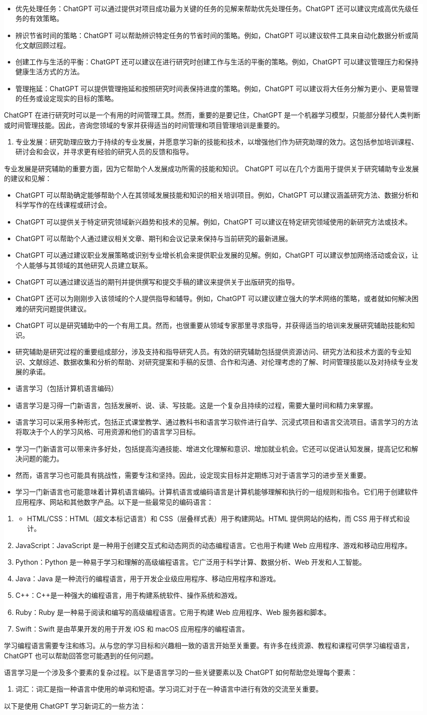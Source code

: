 +   优先处理任务：ChatGPT 可以通过提供对项目成功最为关键的任务的见解来帮助优先处理任务。ChatGPT 还可以建议完成高优先级任务的有效策略。

+   辨识节省时间的策略：ChatGPT 可以帮助辨识特定任务的节省时间的策略。例如，ChatGPT 可以建议软件工具来自动化数据分析或简化文献回顾过程。

+   创建工作与生活的平衡：ChatGPT 还可以建议在进行研究时创建工作与生活的平衡的策略。例如，ChatGPT 可以建议管理压力和保持健康生活方式的方法。

+   管理拖延：ChatGPT 可以提供管理拖延和按照研究时间表保持进度的策略。例如，ChatGPT 可以建议将大任务分解为更小、更易管理的任务或设定现实的目标的策略。

ChatGPT 在进行研究时可以是一个有用的时间管理工具。然而，重要的是要记住，ChatGPT 是一个机器学习模型，只能部分替代人类判断或时间管理技能。因此，咨询您领域的专家并获得适当的时间管理和项目管理培训是重要的。

1.  专业发展：研究助理应致力于持续的专业发展，并愿意学习新的技能和技术，以增强他们作为研究助理的效力。这包括参加培训课程、研讨会和会议，并寻求更有经验的研究人员的反馈和指导。

专业发展是研究辅助的重要方面，因为它帮助个人发展成功所需的技能和知识。 ChatGPT 可以在几个方面用于提供关于研究辅助专业发展的建议和见解：

- ChatGPT 可以帮助确定能够帮助个人在其领域发展技能和知识的相关培训项目。例如，ChatGPT 可以建议涵盖研究方法、数据分析和科学写作的在线课程或研讨会。

- ChatGPT 可以提供关于特定研究领域新兴趋势和技术的见解。例如，ChatGPT 可以建议在特定研究领域使用的新研究方法或技术。

- ChatGPT 可以帮助个人通过建议相关文章、期刊和会议记录来保持与当前研究的最新进展。

- ChatGPT 可以通过建议职业发展策略或识别专业增长机会来提供职业发展的见解。例如，ChatGPT 可以建议参加网络活动或会议，让个人能够与其领域的其他研究人员建立联系。

- ChatGPT 可以通过建议适当的期刊并提供撰写和提交手稿的建议来提供关于出版研究的指导。

- ChatGPT 还可以为刚刚步入该领域的个人提供指导和辅导。例如，ChatGPT 可以建议建立强大的学术网络的策略，或者就如何解决困难的研究问题提供建议。

- ChatGPT 可以是研究辅助中的一个有用工具。然而，也很重要从领域专家那里寻求指导，并获得适当的培训来发展研究辅助技能和知识。

- 研究辅助是研究过程的重要组成部分，涉及支持和指导研究人员。有效的研究辅助包括提供资源访问、研究方法和技术方面的专业知识、文献综述、数据收集和分析的帮助、对研究提案和手稿的反馈、合作和沟通、对伦理考虑的了解、时间管理技能以及对持续专业发展的承诺。

- 语言学习（包括计算机语言编码）

- 语言学习是习得一门新语言，包括发展听、说、读、写技能。这是一个复杂且持续的过程，需要大量时间和精力来掌握。

- 语言学习可以采用多种形式，包括正式课堂教学、通过教科书和语言学习软件进行自学、沉浸式项目和语言交流项目。语言学习的方法将取决于个人的学习风格、可用资源和他们的语言学习目标。

- 学习一门新语言可以带来许多好处，包括提高沟通技能、增进文化理解和意识、增加就业机会。它还可以促进认知发展，提高记忆和解决问题的能力。

- 然而，语言学习也可能具有挑战性，需要专注和坚持。因此，设定现实目标并定期练习对于语言学习的进步至关重要。

- 学习一门新语言也可能意味着计算机语言编码。计算机语言或编码语言是计算机能够理解和执行的一组规则和指令。它们用于创建软件应用程序、网站和其他数字产品。以下是一些最常见的编码语言：

1.  - HTML/CSS：HTML（超文本标记语言）和 CSS（层叠样式表）用于构建网站。HTML 提供网站的结构，而 CSS 用于样式和设计。

1.  JavaScript：JavaScript 是一种用于创建交互式和动态网页的动态编程语言。它也用于构建 Web 应用程序、游戏和移动应用程序。

1.  Python：Python 是一种易于学习和理解的高级编程语言。它广泛用于科学计算、数据分析、Web 开发和人工智能。

1.  Java：Java 是一种流行的编程语言，用于开发企业级应用程序、移动应用程序和游戏。

1.  C++：C++是一种强大的编程语言，用于构建系统软件、操作系统和游戏。

1.  Ruby：Ruby 是一种易于阅读和编写的高级编程语言。它用于构建 Web 应用程序、Web 服务器和脚本。

1.  Swift：Swift 是由苹果开发的用于开发 iOS 和 macOS 应用程序的编程语言。

学习编程语言需要专注和练习。从与您的学习目标和兴趣相一致的语言开始至关重要。有许多在线资源、教程和课程可供学习编程语言，ChatGPT 也可以帮助回答您可能遇到的任何问题。

语言学习是一个涉及多个要素的复杂过程。以下是语言学习的一些关键要素以及 ChatGPT 如何帮助您处理每个要素：

1.  词汇：词汇是指一种语言中使用的单词和短语。学习词汇对于在一种语言中进行有效的交流至关重要。

以下是使用 ChatGPT 学习新词汇的一些方法：
